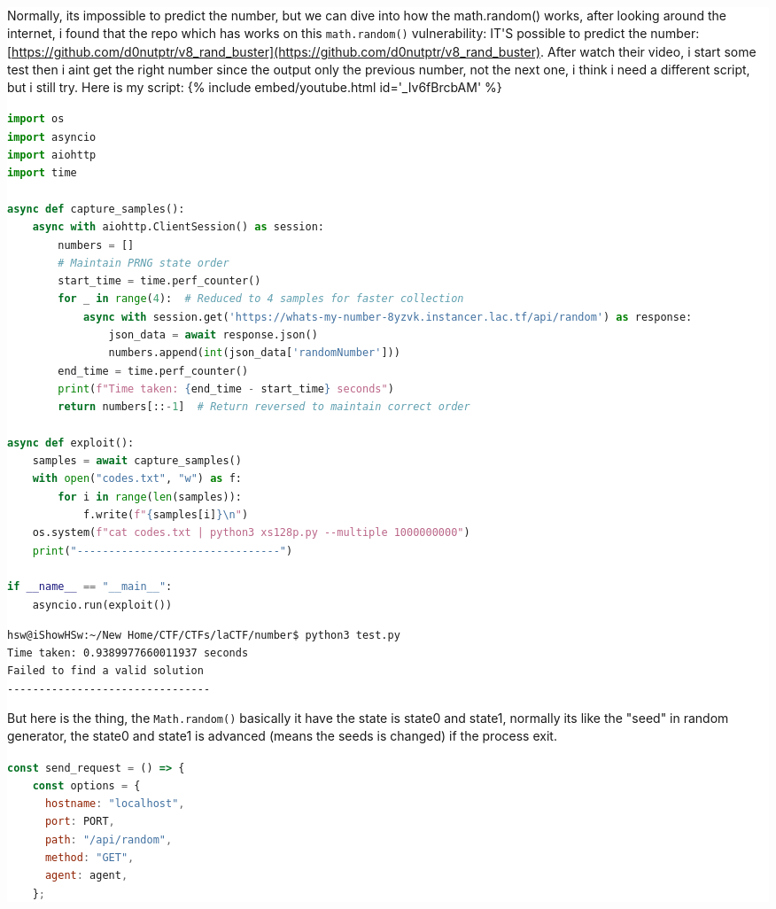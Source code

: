 Normally, its impossible to predict the number, but we can dive into how the math.random() works, after looking around the internet, i found that the repo which has works on this `math.random()` vulnerability: IT'S possible to predict the number: [https://github.com/d0nutptr/v8_rand_buster](https://github.com/d0nutptr/v8_rand_buster). After watch their video, i start some test then i aint get the right number since the output only the previous number, not the next one, i think i need a different script, but i still try. Here is my script:
{% include embed/youtube.html id='_Iv6fBrcbAM' %}
```python
import os
import asyncio
import aiohttp
import time

async def capture_samples():
    async with aiohttp.ClientSession() as session:
        numbers = []
        # Maintain PRNG state order
        start_time = time.perf_counter()
        for _ in range(4):  # Reduced to 4 samples for faster collection
            async with session.get('https://whats-my-number-8yzvk.instancer.lac.tf/api/random') as response:
                json_data = await response.json()
                numbers.append(int(json_data['randomNumber']))
        end_time = time.perf_counter()
        print(f"Time taken: {end_time - start_time} seconds")
        return numbers[::-1]  # Return reversed to maintain correct order

async def exploit():
    samples = await capture_samples()
    with open("codes.txt", "w") as f:
        for i in range(len(samples)):
            f.write(f"{samples[i]}\n")
    os.system(f"cat codes.txt | python3 xs128p.py --multiple 1000000000")
    print("--------------------------------")

if __name__ == "__main__":
    asyncio.run(exploit())
```
```bash
hsw@iShowHSw:~/New Home/CTF/CTFs/laCTF/number$ python3 test.py
Time taken: 0.9389977660011937 seconds
Failed to find a valid solution
--------------------------------
```


But here is the thing, the `Math.random()` basically it have the state is state0 and state1, normally its like the "seed" in random generator, the state0 and state1 is advanced (means the seeds is changed) if the process exit. 

```js
const send_request = () => {
    const options = {
      hostname: "localhost",
      port: PORT,
      path: "/api/random",
      method: "GET",
      agent: agent,
    };
```
